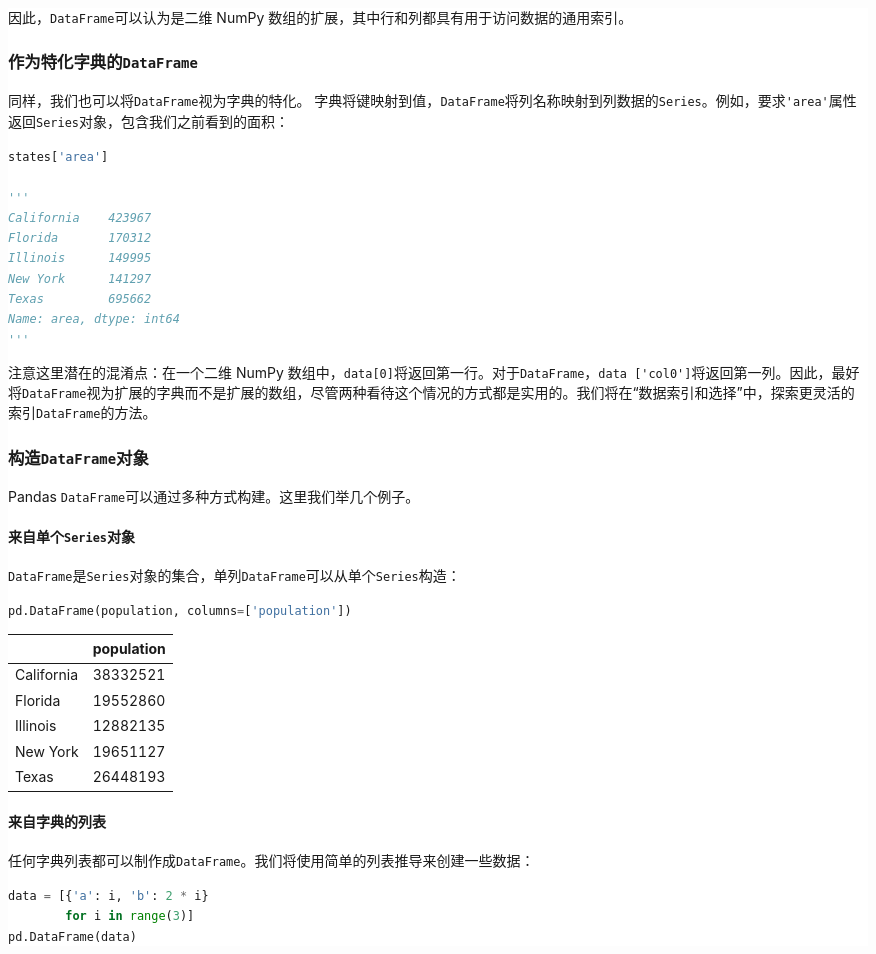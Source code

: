 因此，``DataFrame``可以认为是二维 NumPy 数组的扩展，其中行和列都具有用于访问数据的通用索引。

### 作为特化字典的`DataFrame`

同样，我们也可以将``DataFrame``视为字典的特化。
字典将键映射到值，`DataFrame`将列名称映射到列数据的`Series`。例如，要求``'area'``属性返回``Series``对象，包含我们之前看到的面积：

```py
states['area']

'''
California    423967
Florida       170312
Illinois      149995
New York      141297
Texas         695662
Name: area, dtype: int64
'''
```

注意这里潜在的混淆点：在一个二维 NumPy 数组中，``data[0]``将返回第一行。对于``DataFrame``，``data ['col0']``将返回第一列。因此，最好将`DataFrame`视为扩展的字典而不是扩展的数组，尽管两种看待这个情况的方式都是实用的。我们将在“数据索引和选择”中，探索更灵活的索引`DataFrame`的方法。

### 构造`DataFrame`对象

Pandas ``DataFrame``可以通过多种方式构建。这里我们举几个例子。

#### 来自单个`Series`对象

``DataFrame``是``Series``对象的集合，单列``DataFrame``可以从单个``Series``构造：

```py
pd.DataFrame(population, columns=['population'])
```

|  | population |
| --- | --- |
| California | 38332521 |
| Florida | 19552860 |
| Illinois | 12882135 |
| New York | 19651127 |
| Texas | 26448193 |

#### 来自字典的列表

任何字典列表都可以制作成`DataFrame`。我们将使用简单的列表推导来创建一些数据：

```py
data = [{'a': i, 'b': 2 * i}
        for i in range(3)]
pd.DataFrame(data)
```
